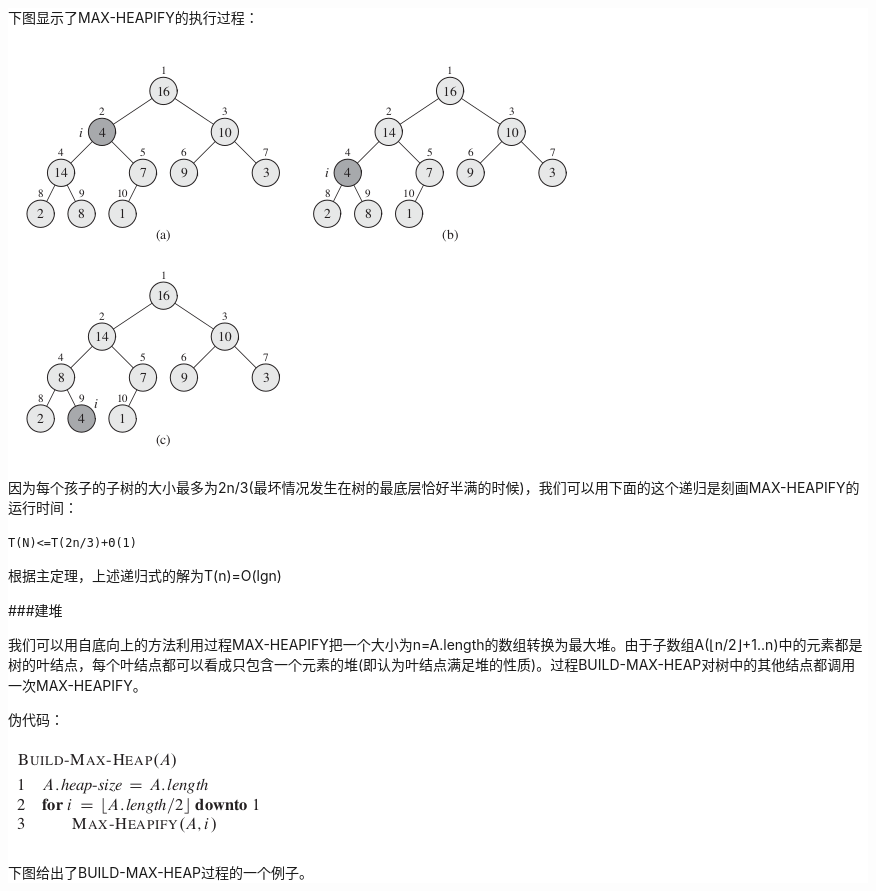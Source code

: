 下图显示了MAX-HEAPIFY的执行过程：

![](/images/2014/5/algo2-9.png)

因为每个孩子的子树的大小最多为2n/3(最坏情况发生在树的最底层恰好半满的时候)，我们可以用下面的这个递归是刻画MAX-HEAPIFY的运行时间：

`T(N)<=T(2n/3)+Θ(1)`

根据主定理，上述递归式的解为T(n)=O(lgn)

###建堆

我们可以用自底向上的方法利用过程MAX-HEAPIFY把一个大小为n=A.length的数组转换为最大堆。由于子数组A(⌊n/2⌋+1..n)中的元素都是树的叶结点，每个叶结点都可以看成只包含一个元素的堆(即认为叶结点满足堆的性质)。过程BUILD-MAX-HEAP对树中的其他结点都调用一次MAX-HEAPIFY。

伪代码：

![](/images/2014/5/algo2-10.png)

下图给出了BUILD-MAX-HEAP过程的一个例子。
